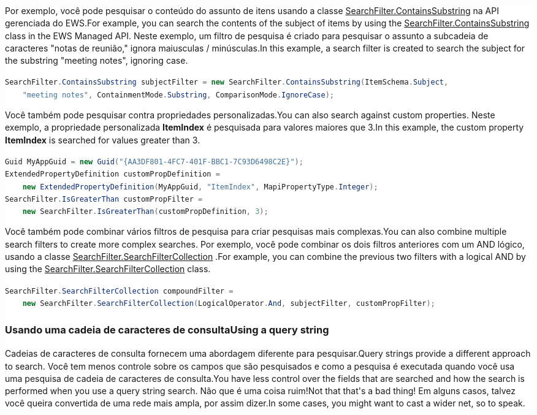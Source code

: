 <span data-ttu-id="c1aea-161">Por exemplo, você pode pesquisar o conteúdo do assunto de itens usando a classe [SearchFilter.ContainsSubstring](http://msdn.microsoft.com/en-us/library/microsoft.exchange.webservices.data.searchfilter.containssubstring%28v=exchg.80%29.aspx) na API gerenciada do EWS.</span><span class="sxs-lookup"><span data-stu-id="c1aea-161">For example, you can search the contents of the subject of items by using the [SearchFilter.ContainsSubstring](http://msdn.microsoft.com/en-us/library/microsoft.exchange.webservices.data.searchfilter.containssubstring%28v=exchg.80%29.aspx) class in the EWS Managed API.</span></span> <span data-ttu-id="c1aea-162">Neste exemplo, um filtro de pesquisa é criado para pesquisar o assunto a subcadeia de caracteres "notas de reunião," ignora maiusculas / minúsculas.</span><span class="sxs-lookup"><span data-stu-id="c1aea-162">In this example, a search filter is created to search the subject for the substring "meeting notes", ignoring case.</span></span> 
  
```cs
SearchFilter.ContainsSubstring subjectFilter = new SearchFilter.ContainsSubstring(ItemSchema.Subject,
    "meeting notes", ContainmentMode.Substring, ComparisonMode.IgnoreCase);
```

<span data-ttu-id="c1aea-163">Você também pode pesquisar contra propriedades personalizadas.</span><span class="sxs-lookup"><span data-stu-id="c1aea-163">You can also search against custom properties.</span></span> <span data-ttu-id="c1aea-164">Neste exemplo, a propriedade personalizada **ItemIndex** é pesquisada para valores maiores que 3.</span><span class="sxs-lookup"><span data-stu-id="c1aea-164">In this example, the custom property **ItemIndex** is searched for values greater than 3.</span></span> 
  
```cs
Guid MyAppGuid = new Guid("{AA3DF801-4FC7-401F-BBC1-7C93D6498C2E}");
ExtendedPropertyDefinition customPropDefinition =
    new ExtendedPropertyDefinition(MyAppGuid, "ItemIndex", MapiPropertyType.Integer); 
SearchFilter.IsGreaterThan customPropFilter =
    new SearchFilter.IsGreaterThan(customPropDefinition, 3);
```

<span data-ttu-id="c1aea-165">Você também pode combinar vários filtros de pesquisa para criar pesquisas mais complexas.</span><span class="sxs-lookup"><span data-stu-id="c1aea-165">You can also combine multiple search filters to create more complex searches.</span></span> <span data-ttu-id="c1aea-166">Por exemplo, você pode combinar os dois filtros anteriores com um AND lógico, usando a classe [SearchFilter.SearchFilterCollection](http://msdn.microsoft.com/en-us/library/microsoft.exchange.webservices.data.searchfilter.searchfiltercollection%28v=exchg.80%29.aspx) .</span><span class="sxs-lookup"><span data-stu-id="c1aea-166">For example, you can combine the previous two filters with a logical AND by using the [SearchFilter.SearchFilterCollection](http://msdn.microsoft.com/en-us/library/microsoft.exchange.webservices.data.searchfilter.searchfiltercollection%28v=exchg.80%29.aspx) class.</span></span> 
  
```cs
SearchFilter.SearchFilterCollection compoundFilter =
    new SearchFilter.SearchFilterCollection(LogicalOperator.And, subjectFilter, customPropFilter);
```

### <a name="using-a-query-string"></a><span data-ttu-id="c1aea-167">Usando uma cadeia de caracteres de consulta</span><span class="sxs-lookup"><span data-stu-id="c1aea-167">Using a query string</span></span>

<span data-ttu-id="c1aea-168">Cadeias de caracteres de consulta fornecem uma abordagem diferente para pesquisar.</span><span class="sxs-lookup"><span data-stu-id="c1aea-168">Query strings provide a different approach to search.</span></span> <span data-ttu-id="c1aea-169">Você tem menos controle sobre os campos que são pesquisados e como a pesquisa é executada quando você usa uma pesquisa de cadeia de caracteres de consulta.</span><span class="sxs-lookup"><span data-stu-id="c1aea-169">You have less control over the fields that are searched and how the search is performed when you use a query string search.</span></span> <span data-ttu-id="c1aea-170">Não que é uma coisa ruim!</span><span class="sxs-lookup"><span data-stu-id="c1aea-170">Not that that's a bad thing!</span></span> <span data-ttu-id="c1aea-171">Em alguns casos, talvez você queira convertida de uma rede mais ampla, por assim dizer.</span><span class="sxs-lookup"><span data-stu-id="c1aea-171">In some cases, you might want to cast a wider net, so to speak.</span></span>
  